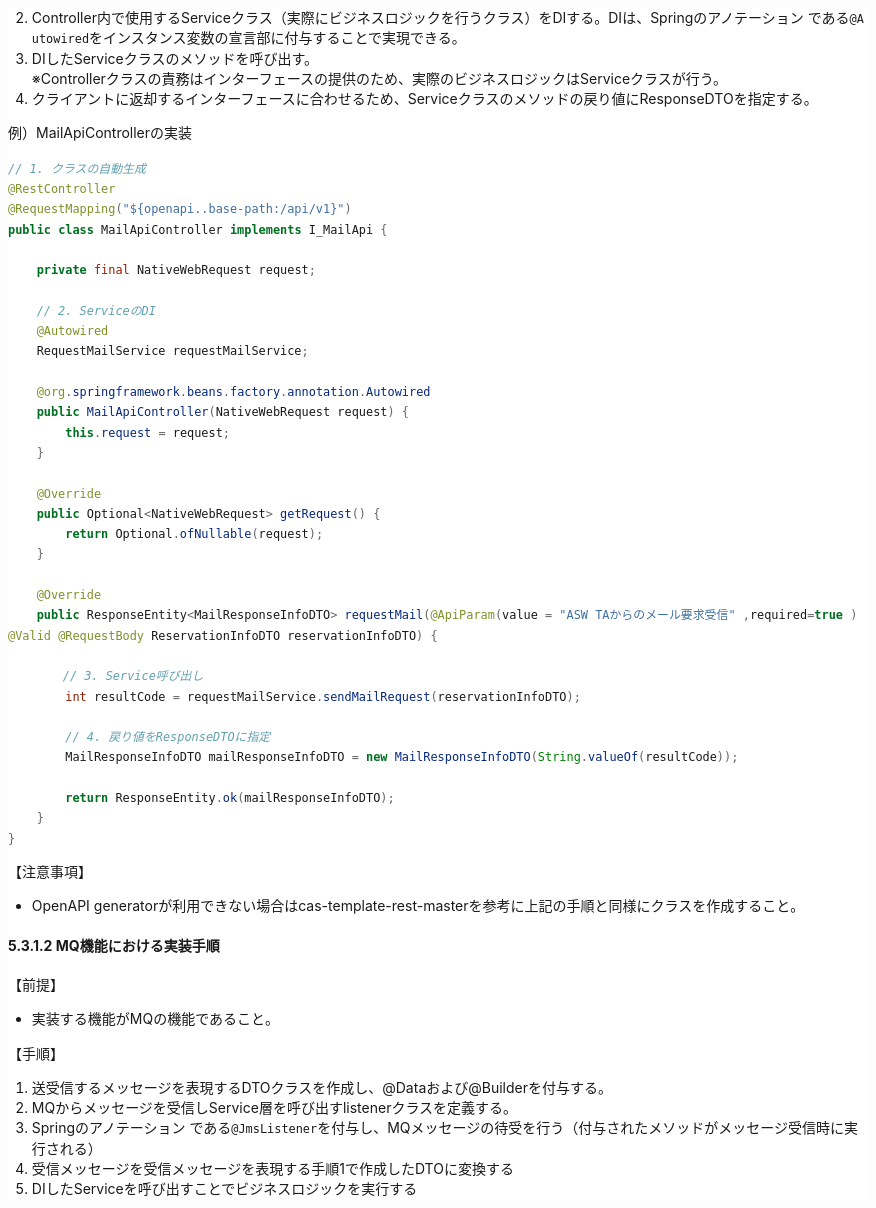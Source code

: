 2. Controller内で使用するServiceクラス（実際にビジネスロジックを行うクラス）をDIする。DIは、Springのアノテーション である`@Autowired`をインスタンス変数の宣言部に付与することで実現できる。
3. DIしたServiceクラスのメソッドを呼び出す。<br>
   ※Controllerクラスの責務はインターフェースの提供のため、実際のビジネスロジックはServiceクラスが行う。<br>
4. クライアントに返却するインターフェースに合わせるため、Serviceクラスのメソッドの戻り値にResponseDTOを指定する。

例）MailApiControllerの実装
```java
// 1. クラスの自動生成
@RestController
@RequestMapping("${openapi..base-path:/api/v1}")
public class MailApiController implements I_MailApi {

    private final NativeWebRequest request;

    // 2. ServiceのDI
    @Autowired
    RequestMailService requestMailService;

    @org.springframework.beans.factory.annotation.Autowired
    public MailApiController(NativeWebRequest request) {
        this.request = request;
    }

    @Override
    public Optional<NativeWebRequest> getRequest() {
        return Optional.ofNullable(request);
    }

    @Override
    public ResponseEntity<MailResponseInfoDTO> requestMail(@ApiParam(value = "ASW TAからのメール要求受信" ,required=true )  @Valid @RequestBody ReservationInfoDTO reservationInfoDTO) {

　　　　 // 3. Service呼び出し
    	int resultCode = requestMailService.sendMailRequest(reservationInfoDTO);

        // 4. 戻り値をResponseDTOに指定
    	MailResponseInfoDTO mailResponseInfoDTO = new MailResponseInfoDTO(String.valueOf(resultCode));

    	return ResponseEntity.ok(mailResponseInfoDTO);
    }
}
```

【注意事項】
- OpenAPI generatorが利用できない場合はcas-template-rest-masterを参考に上記の手順と同様にクラスを作成すること。

#### 5.3.1.2 MQ機能における実装手順
【前提】
- 実装する機能がMQの機能であること。

【手順】<br>
1. 送受信するメッセージを表現するDTOクラスを作成し、@Dataおよび@Builderを付与する。<br>
2. MQからメッセージを受信しService層を呼び出すlistenerクラスを定義する。
3. Springのアノテーション である`@JmsListener`を付与し、MQメッセージの待受を行う（付与されたメソッドがメッセージ受信時に実行される）
4. 受信メッセージを受信メッセージを表現する手順1で作成したDTOに変換する
5. DIしたServiceを呼び出すことでビジネスロジックを実行する
